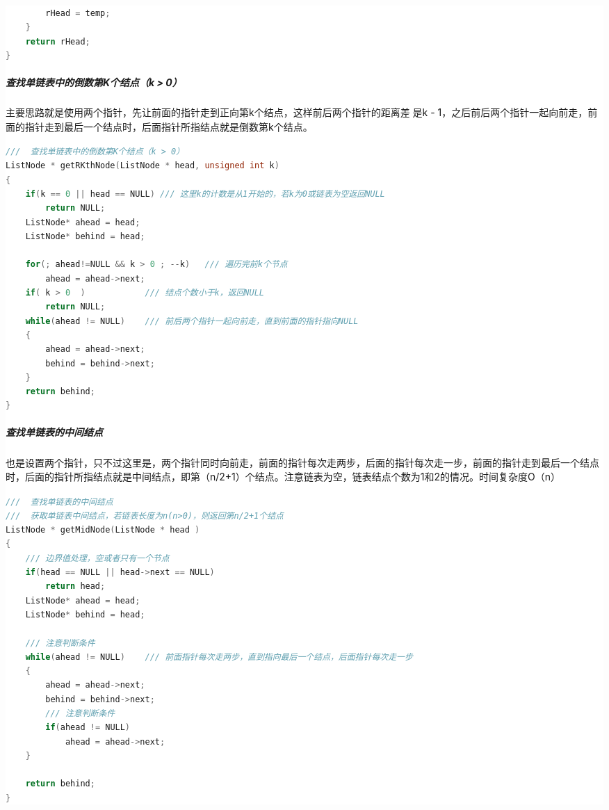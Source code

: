```cpp
        rHead = temp;
    }
    return rHead;
}
```

##### 查找单链表中的倒数第K个结点（k > 0）

主要思路就是使用两个指针，先让前面的指针走到正向第k个结点，这样前后两个指针的距离差
是k - 1，之后前后两个指针一起向前走，前面的指针走到最后一个结点时，后面指针所指结点就是倒数第k个结点。

```cpp
///  查找单链表中的倒数第K个结点（k > 0）
ListNode * getRKthNode(ListNode * head, unsigned int k)
{
    if(k == 0 || head == NULL) /// 这里k的计数是从1开始的，若k为0或链表为空返回NULL
        return NULL;
    ListNode* ahead = head;
    ListNode* behind = head;

    for(; ahead!=NULL && k > 0 ; --k)   /// 遍历完前k个节点
        ahead = ahead->next;
    if( k > 0  )            /// 结点个数小于k，返回NULL
        return NULL;
    while(ahead != NULL)    /// 前后两个指针一起向前走，直到前面的指针指向NULL
    {
        ahead = ahead->next;
        behind = behind->next;
    }
    return behind;
}
```

##### 查找单链表的中间结点

也是设置两个指针，只不过这里是，两个指针同时向前走，前面的指针每次走两步，后面的指针每次走一步，前面的指针走到最后一个结点时，后面的指针所指结点就是中间结点，即第（n/2+1）个结点。注意链表为空，链表结点个数为1和2的情况。时间复杂度O（n）

```cpp
///  查找单链表的中间结点
///  获取单链表中间结点，若链表长度为n(n>0)，则返回第n/2+1个结点
ListNode * getMidNode(ListNode * head )
{
    /// 边界值处理，空或者只有一个节点
    if(head == NULL || head->next == NULL)
        return head;
    ListNode* ahead = head;
    ListNode* behind = head;

    /// 注意判断条件
    while(ahead != NULL)    /// 前面指针每次走两步，直到指向最后一个结点，后面指针每次走一步
    {
        ahead = ahead->next;
        behind = behind->next;
        /// 注意判断条件
        if(ahead != NULL)
            ahead = ahead->next;
    }

    return behind;
}
```
